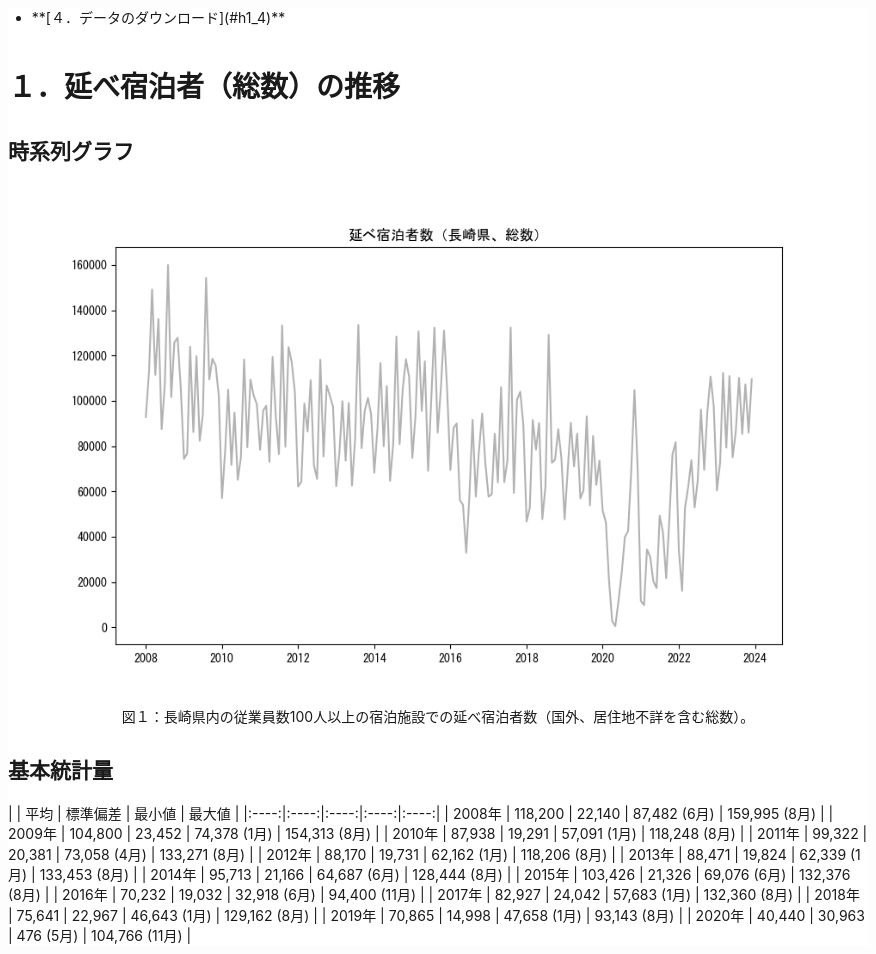 <ul>
<li> **[４．データのダウンロード](#h1_4)** </li>
</ul>
</div>

<h1 id="h1_1">１．延べ宿泊者（総数）の推移</h1>
<h2 id="h2_1">時系列グラフ</h2>
<div style="text-align: center">
<img src="../images/line/長崎県.png">
<figcaption>図１：長崎県内の従業員数100人以上の宿泊施設での延べ宿泊者数（国外、居住地不詳を含む総数）。</figcaption>
</div>

<h2 id="h2_2">基本統計量</h2>
|  | 平均 | 標準偏差 | 最小値 | 最大値 |
|:----:|:----:|:----:|:----:|:----:|
| 2008年 | 118,200 | 22,140 | 87,482 (6月) | 159,995 (8月) |
| 2009年 | 104,800 | 23,452 | 74,378 (1月) | 154,313 (8月) |
| 2010年 | 87,938 | 19,291 | 57,091 (1月) | 118,248 (8月) |
| 2011年 | 99,322 | 20,381 | 73,058 (4月) | 133,271 (8月) |
| 2012年 | 88,170 | 19,731 | 62,162 (1月) | 118,206 (8月) |
| 2013年 | 88,471 | 19,824 | 62,339 (1月) | 133,453 (8月) |
| 2014年 | 95,713 | 21,166 | 64,687 (6月) | 128,444 (8月) |
| 2015年 | 103,426 | 21,326 | 69,076 (6月) | 132,376 (8月) |
| 2016年 | 70,232 | 19,032 | 32,918 (6月) | 94,400 (11月) |
| 2017年 | 82,927 | 24,042 | 57,683 (1月) | 132,360 (8月) |
| 2018年 | 75,641 | 22,967 | 46,643 (1月) | 129,162 (8月) |
| 2019年 | 70,865 | 14,998 | 47,658 (1月) | 93,143 (8月) |
| 2020年 | 40,440 | 30,963 | 476 (5月) | 104,766 (11月) |